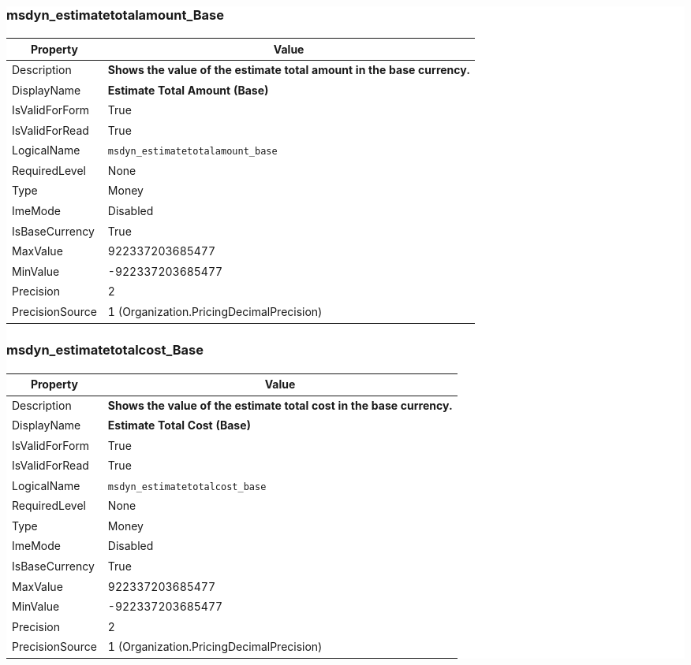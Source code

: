 ### <a name="BKMK_msdyn_estimatetotalamount_Base"></a> msdyn_estimatetotalamount_Base

|Property|Value|
|---|---|
|Description|**Shows the value of the estimate total amount in the base currency.**|
|DisplayName|**Estimate Total Amount (Base)**|
|IsValidForForm|True|
|IsValidForRead|True|
|LogicalName|`msdyn_estimatetotalamount_base`|
|RequiredLevel|None|
|Type|Money|
|ImeMode|Disabled|
|IsBaseCurrency|True|
|MaxValue|922337203685477|
|MinValue|-922337203685477|
|Precision|2|
|PrecisionSource|1 (Organization.PricingDecimalPrecision)|

### <a name="BKMK_msdyn_estimatetotalcost_Base"></a> msdyn_estimatetotalcost_Base

|Property|Value|
|---|---|
|Description|**Shows the value of the estimate total cost in the base currency.**|
|DisplayName|**Estimate Total Cost (Base)**|
|IsValidForForm|True|
|IsValidForRead|True|
|LogicalName|`msdyn_estimatetotalcost_base`|
|RequiredLevel|None|
|Type|Money|
|ImeMode|Disabled|
|IsBaseCurrency|True|
|MaxValue|922337203685477|
|MinValue|-922337203685477|
|Precision|2|
|PrecisionSource|1 (Organization.PricingDecimalPrecision)|

